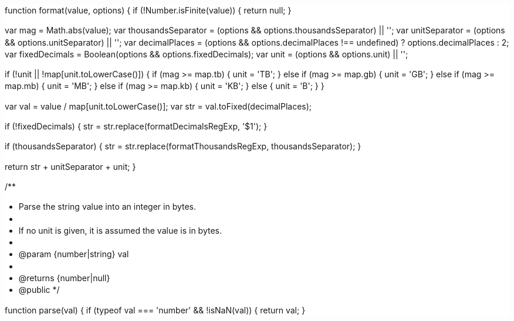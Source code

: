 function format(value, options) {
  if (!Number.isFinite(value)) {
    return null;
  }

  var mag = Math.abs(value);
  var thousandsSeparator = (options && options.thousandsSeparator) || '';
  var unitSeparator = (options && options.unitSeparator) || '';
  var decimalPlaces = (options && options.decimalPlaces !== undefined) ? options.decimalPlaces : 2;
  var fixedDecimals = Boolean(options && options.fixedDecimals);
  var unit = (options && options.unit) || '';

  if (!unit || !map[unit.toLowerCase()]) {
    if (mag >= map.tb) {
      unit = 'TB';
    } else if (mag >= map.gb) {
      unit = 'GB';
    } else if (mag >= map.mb) {
      unit = 'MB';
    } else if (mag >= map.kb) {
      unit = 'KB';
    } else {
      unit = 'B';
    }
  }

  var val = value / map[unit.toLowerCase()];
  var str = val.toFixed(decimalPlaces);

  if (!fixedDecimals) {
    str = str.replace(formatDecimalsRegExp, '$1');
  }

  if (thousandsSeparator) {
    str = str.replace(formatThousandsRegExp, thousandsSeparator);
  }

  return str + unitSeparator + unit;
}

/**
 * Parse the string value into an integer in bytes.
 *
 * If no unit is given, it is assumed the value is in bytes.
 *
 * @param {number|string} val
 *
 * @returns {number|null}
 * @public
 */

function parse(val) {
  if (typeof val === 'number' && !isNaN(val)) {
    return val;
  }


[npm-image]: https://img.shields.io/npm/v/ee-first.svg?style=flat-square
[npm-url]: https://npmjs.org/package/ee-first
[github-tag]: http://img.shields.io/github/tag/jonathanong/ee-first.svg?style=flat-square
[github-url]: https://github.com/jonathanong/ee-first/tags
[travis-image]: https://img.shields.io/travis/jonathanong/ee-first.svg?style=flat-square
[travis-url]: https://travis-ci.org/jonathanong/ee-first
[coveralls-image]: https://img.shields.io/coveralls/jonathanong/ee-first.svg?style=flat-square
[coveralls-url]: https://coveralls.io/r/jonathanong/ee-first?branch=master
[license-image]: http://img.shields.io/npm/l/ee-first.svg?style=flat-square
[license-url]: LICENSE.md
[downloads-image]: http://img.shields.io/npm/dm/ee-first.svg?style=flat-square
[downloads-url]: https://npmjs.org/package/ee-first
[gittip-image]: https://img.shields.io/gittip/jonathanong.svg?style=flat-square
[gittip-url]: https://www.gittip.com/jonathanong/
[downloads-image]: https://img.shields.io/npm/dm/bytes.svg
[downloads-url]: https://npmjs.org/package/bytes
[npm-image]: https://img.shields.io/npm/v/bytes.svg
[npm-url]: https://npmjs.org/package/bytes
[travis-image]: https://img.shields.io/travis/visionmedia/bytes.js/master.svg
[travis-url]: https://travis-ci.org/visionmedia/bytes.js
[coveralls-image]: https://img.shields.io/coveralls/visionmedia/bytes.js/master.svg
[coveralls-url]: https://coveralls.io/r/visionmedia/bytes.js?branch=master